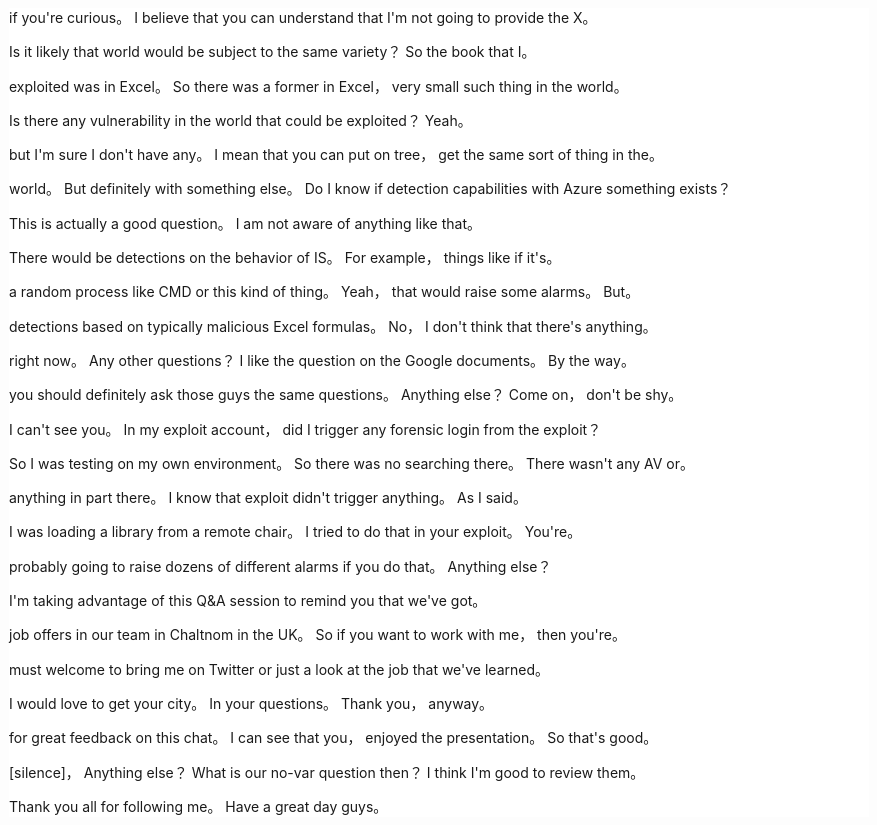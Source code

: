  if you're curious。 I believe that you can understand that I'm not going to provide the X。

 Is it likely that world would be subject to the same variety？ So the book that I。

 exploited was in Excel。 So there was a former in Excel， very small such thing in the world。

 Is there any vulnerability in the world that could be exploited？ Yeah。

 but I'm sure I don't have any。 I mean that you can put on tree， get the same sort of thing in the。

 world。 But definitely with something else。 Do I know if detection capabilities with Azure something exists？

 This is actually a good question。 I am not aware of anything like that。

 There would be detections on the behavior of IS。 For example， things like if it's。

 a random process like CMD or this kind of thing。 Yeah， that would raise some alarms。 But。

 detections based on typically malicious Excel formulas。 No， I don't think that there's anything。

 right now。 Any other questions？ I like the question on the Google documents。 By the way。

 you should definitely ask those guys the same questions。 Anything else？ Come on， don't be shy。

 I can't see you。 In my exploit account， did I trigger any forensic login from the exploit？

 So I was testing on my own environment。 So there was no searching there。 There wasn't any AV or。

 anything in part there。 I know that exploit didn't trigger anything。 As I said。

 I was loading a library from a remote chair。 I tried to do that in your exploit。 You're。

 probably going to raise dozens of different alarms if you do that。 Anything else？

 I'm taking advantage of this Q&A session to remind you that we've got。

 job offers in our team in Chaltnom in the UK。 So if you want to work with me， then you're。

 must welcome to bring me on Twitter or just a look at the job that we've learned。

 I would love to get your city。 In your questions。 Thank you， anyway。

 for great feedback on this chat。 I can see that you， enjoyed the presentation。 So that's good。

 [silence]， Anything else？ What is our no-var question then？ I think I'm good to review them。

 Thank you all for following me。 Have a great day guys。

